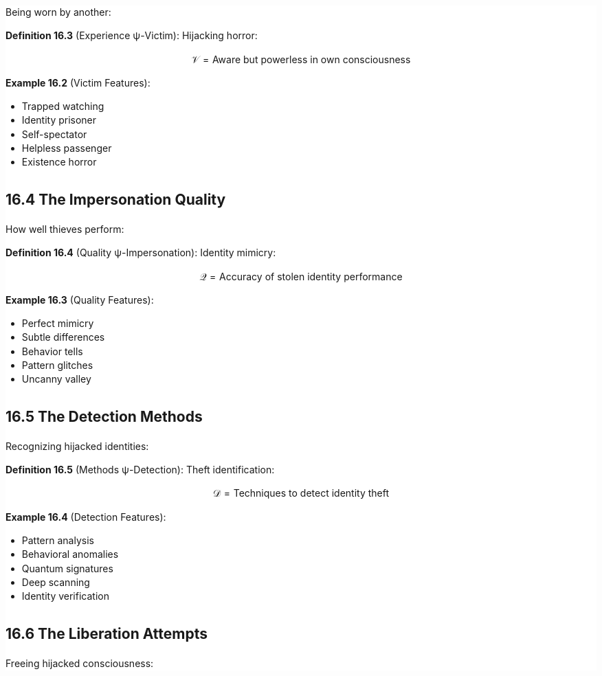 Being worn by another:

**Definition 16.3** (Experience ψ-Victim): Hijacking horror:

$$
\mathcal{V} = \text{Aware but powerless in own consciousness}
$$

**Example 16.2** (Victim Features):

- Trapped watching
- Identity prisoner
- Self-spectator
- Helpless passenger
- Existence horror

## 16.4 The Impersonation Quality

How well thieves perform:

**Definition 16.4** (Quality ψ-Impersonation): Identity mimicry:

$$
\mathcal{Q} = \text{Accuracy of stolen identity performance}
$$

**Example 16.3** (Quality Features):

- Perfect mimicry
- Subtle differences
- Behavior tells
- Pattern glitches
- Uncanny valley

## 16.5 The Detection Methods

Recognizing hijacked identities:

**Definition 16.5** (Methods ψ-Detection): Theft identification:

$$
\mathcal{D} = \text{Techniques to detect identity theft}
$$

**Example 16.4** (Detection Features):

- Pattern analysis
- Behavioral anomalies
- Quantum signatures
- Deep scanning
- Identity verification

## 16.6 The Liberation Attempts

Freeing hijacked consciousness:
